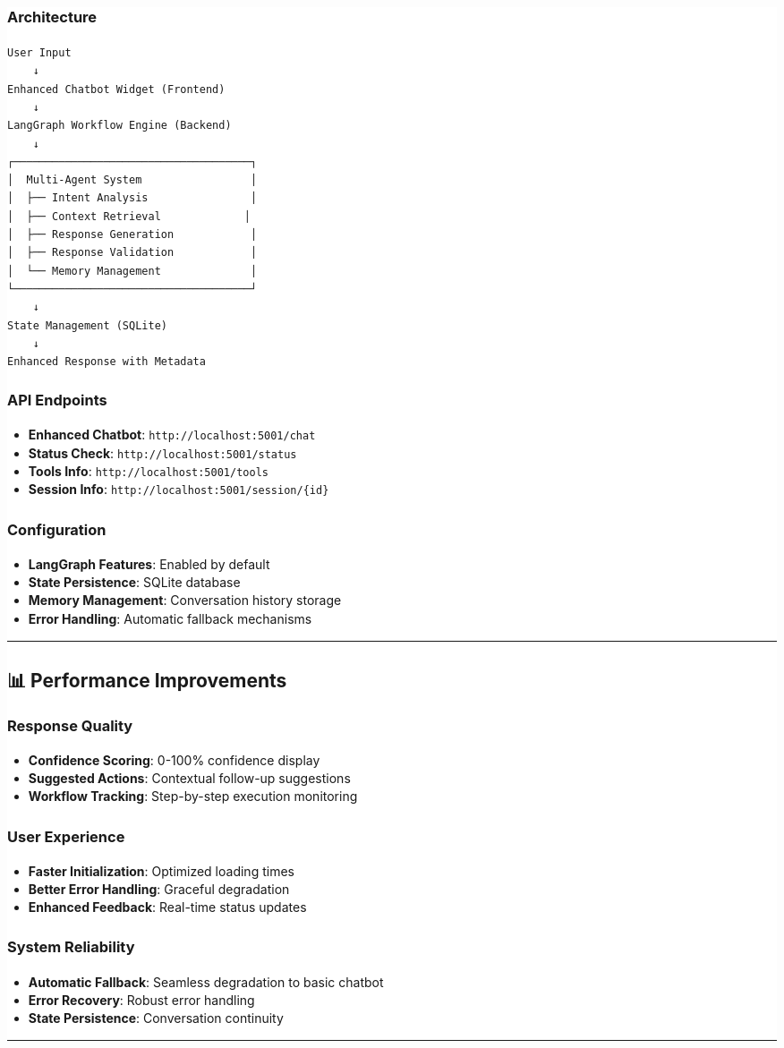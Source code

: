 ### **Architecture**
```
User Input
    ↓
Enhanced Chatbot Widget (Frontend)
    ↓
LangGraph Workflow Engine (Backend)
    ↓
┌─────────────────────────────────────┐
│  Multi-Agent System                 │
│  ├── Intent Analysis                │
│  ├── Context Retrieval             │
│  ├── Response Generation            │
│  ├── Response Validation            │
│  └── Memory Management              │
└─────────────────────────────────────┘
    ↓
State Management (SQLite)
    ↓
Enhanced Response with Metadata
```

### **API Endpoints**
- **Enhanced Chatbot**: `http://localhost:5001/chat`
- **Status Check**: `http://localhost:5001/status`
- **Tools Info**: `http://localhost:5001/tools`
- **Session Info**: `http://localhost:5001/session/{id}`

### **Configuration**
- **LangGraph Features**: Enabled by default
- **State Persistence**: SQLite database
- **Memory Management**: Conversation history storage
- **Error Handling**: Automatic fallback mechanisms

---

## 📊 **Performance Improvements**

### **Response Quality**
- **Confidence Scoring**: 0-100% confidence display
- **Suggested Actions**: Contextual follow-up suggestions
- **Workflow Tracking**: Step-by-step execution monitoring

### **User Experience**
- **Faster Initialization**: Optimized loading times
- **Better Error Handling**: Graceful degradation
- **Enhanced Feedback**: Real-time status updates

### **System Reliability**
- **Automatic Fallback**: Seamless degradation to basic chatbot
- **Error Recovery**: Robust error handling
- **State Persistence**: Conversation continuity

---